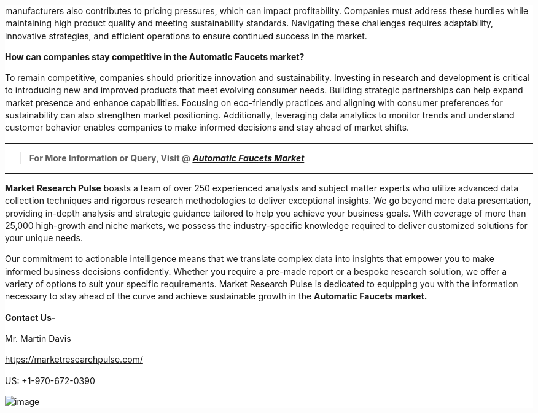 manufacturers also contributes to pricing pressures, which can impact profitability. Companies must address these hurdles while maintaining high product quality and meeting sustainability standards. Navigating these challenges requires adaptability, innovative strategies, and efficient operations to ensure continued success in the market.</p><p><strong>How can companies stay competitive in the Automatic Faucets market?</strong></p><p>To remain competitive, companies should prioritize innovation and sustainability. Investing in research and development is critical to introducing new and improved products that meet evolving consumer needs. Building strategic partnerships can help expand market presence and enhance capabilities. Focusing on eco-friendly practices and aligning with consumer preferences for sustainability can also strengthen market positioning. Additionally, leveraging data analytics to monitor trends and understand customer behavior enables companies to make informed decisions and stay ahead of market shifts.</p><hr /><blockquote><p><strong>For More Information or Query, Visit @&nbsp;<em><a href="https://marketresearchpulse.com/report/77155/automatic-faucets-market?utm_source=Linkedin&utm_medium=0114">Automatic Faucets Market</a></em></strong></p></blockquote><hr /><p><strong>Market Research Pulse</strong> boasts a team of over 250 experienced analysts and subject matter experts who utilize advanced data collection techniques and rigorous research methodologies to deliver exceptional insights. We go beyond mere data presentation, providing in-depth analysis and strategic guidance tailored to help you achieve your business goals. With coverage of more than 25,000 high-growth and niche markets, we possess the industry-specific knowledge required to deliver customized solutions for your unique needs.</p><p>Our commitment to actionable intelligence means that we translate complex data into insights that empower you to make informed business decisions confidently. Whether you require a pre-made report or a bespoke research solution, we offer a variety of options to suit your specific requirements. Market Research Pulse is dedicated to equipping you with the information necessary to stay ahead of the curve and achieve sustainable growth in the <strong>Automatic Faucets market.</strong></p><p><strong>Contact Us-</strong></p><p>Mr. Martin Davis</p><p>https://marketresearchpulse.com/</p><p>US: +1-970-672-0390</p>
![image](https://github.com/user-attachments/assets/a2ce9b1b-5807-44c9-a6a7-dde57802dc93)

